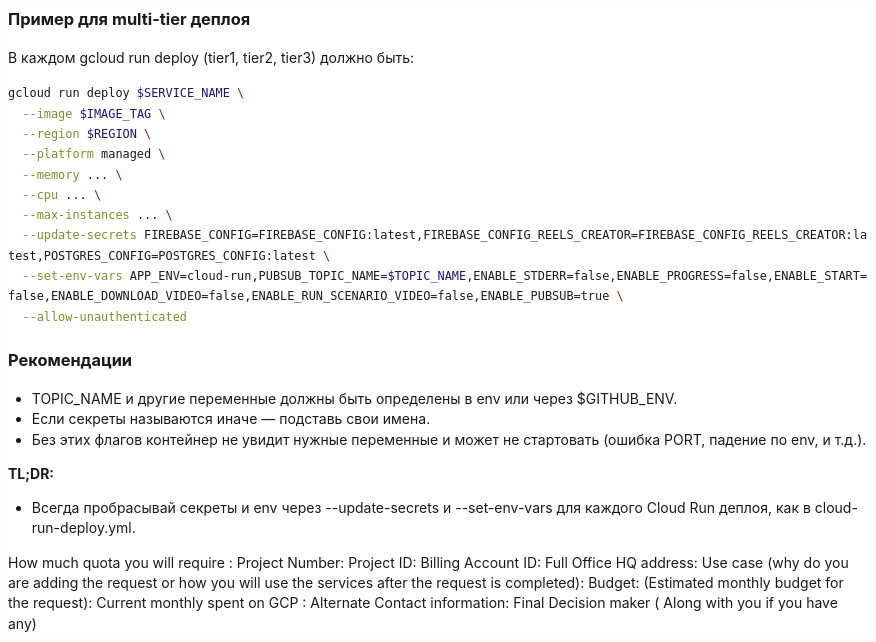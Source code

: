 ### Пример для multi-tier деплоя
В каждом gcloud run deploy (tier1, tier2, tier3) должно быть:
```bash
gcloud run deploy $SERVICE_NAME \
  --image $IMAGE_TAG \
  --region $REGION \
  --platform managed \
  --memory ... \
  --cpu ... \
  --max-instances ... \
  --update-secrets FIREBASE_CONFIG=FIREBASE_CONFIG:latest,FIREBASE_CONFIG_REELS_CREATOR=FIREBASE_CONFIG_REELS_CREATOR:latest,POSTGRES_CONFIG=POSTGRES_CONFIG:latest \
  --set-env-vars APP_ENV=cloud-run,PUBSUB_TOPIC_NAME=$TOPIC_NAME,ENABLE_STDERR=false,ENABLE_PROGRESS=false,ENABLE_START=false,ENABLE_DOWNLOAD_VIDEO=false,ENABLE_RUN_SCENARIO_VIDEO=false,ENABLE_PUBSUB=true \
  --allow-unauthenticated
```

### Рекомендации
- TOPIC_NAME и другие переменные должны быть определены в env или через $GITHUB_ENV.
- Если секреты называются иначе — подставь свои имена.
- Без этих флагов контейнер не увидит нужные переменные и может не стартовать (ошибка PORT, падение по env, и т.д.).

**TL;DR:**
- Всегда пробрасывай секреты и env через --update-secrets и --set-env-vars для каждого Cloud Run деплоя, как в cloud-run-deploy.yml.


How much quota you will require  : 
Project Number: 
Project ID: 
Billing Account ID: 
Full Office HQ address:
 Use case (why do you are adding the request or how you will use the services after the request is completed): 
Budget: (Estimated monthly budget for the request): 
Current monthly spent on GCP : 
Alternate Contact information:
Final Decision maker ( Along with you if you have any)